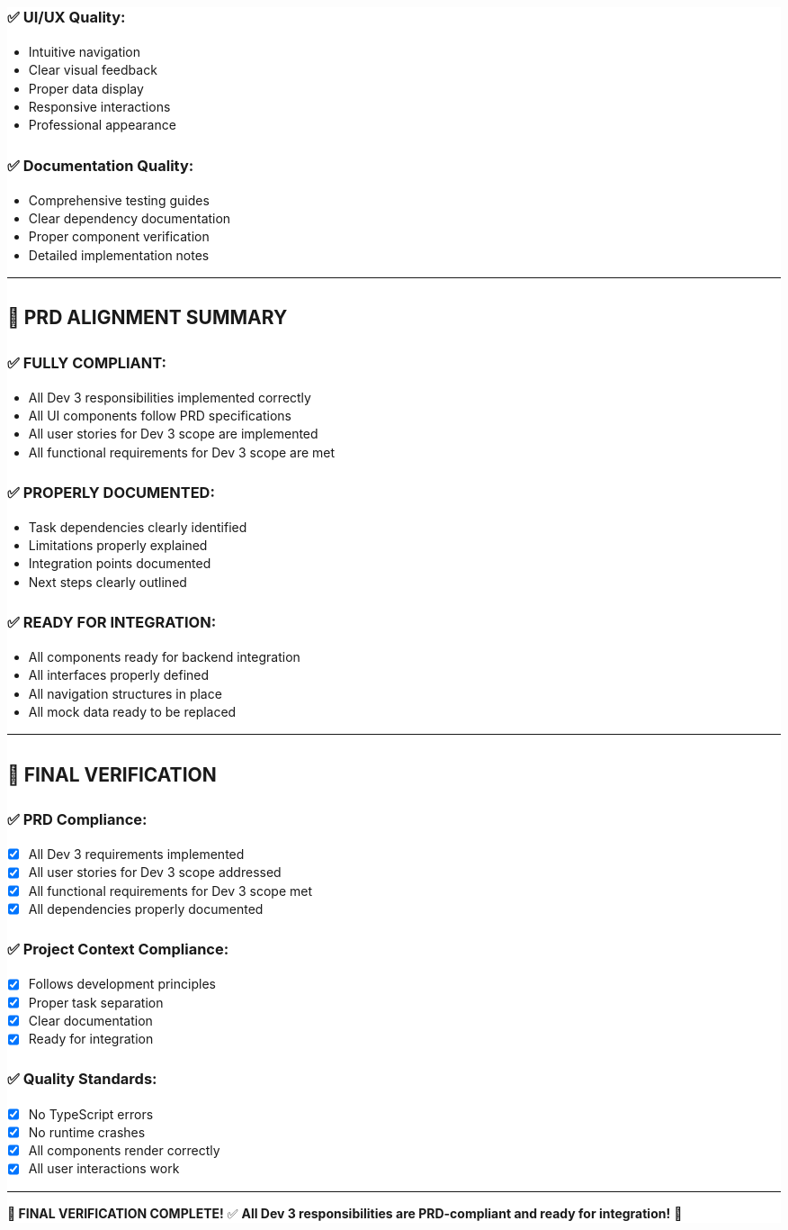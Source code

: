 ### **✅ UI/UX Quality:**
- Intuitive navigation
- Clear visual feedback
- Proper data display
- Responsive interactions
- Professional appearance

### **✅ Documentation Quality:**
- Comprehensive testing guides
- Clear dependency documentation
- Proper component verification
- Detailed implementation notes

---

## **🎯 PRD ALIGNMENT SUMMARY**

### **✅ FULLY COMPLIANT:**
- All Dev 3 responsibilities implemented correctly
- All UI components follow PRD specifications
- All user stories for Dev 3 scope are implemented
- All functional requirements for Dev 3 scope are met

### **✅ PROPERLY DOCUMENTED:**
- Task dependencies clearly identified
- Limitations properly explained
- Integration points documented
- Next steps clearly outlined

### **✅ READY FOR INTEGRATION:**
- All components ready for backend integration
- All interfaces properly defined
- All navigation structures in place
- All mock data ready to be replaced

---

## **🚀 FINAL VERIFICATION**

### **✅ PRD Compliance:**
- [x] All Dev 3 requirements implemented
- [x] All user stories for Dev 3 scope addressed
- [x] All functional requirements for Dev 3 scope met
- [x] All dependencies properly documented

### **✅ Project Context Compliance:**
- [x] Follows development principles
- [x] Proper task separation
- [x] Clear documentation
- [x] Ready for integration

### **✅ Quality Standards:**
- [x] No TypeScript errors
- [x] No runtime crashes
- [x] All components render correctly
- [x] All user interactions work

---

**🎉 FINAL VERIFICATION COMPLETE!** ✅
**All Dev 3 responsibilities are PRD-compliant and ready for integration!** 🚀 